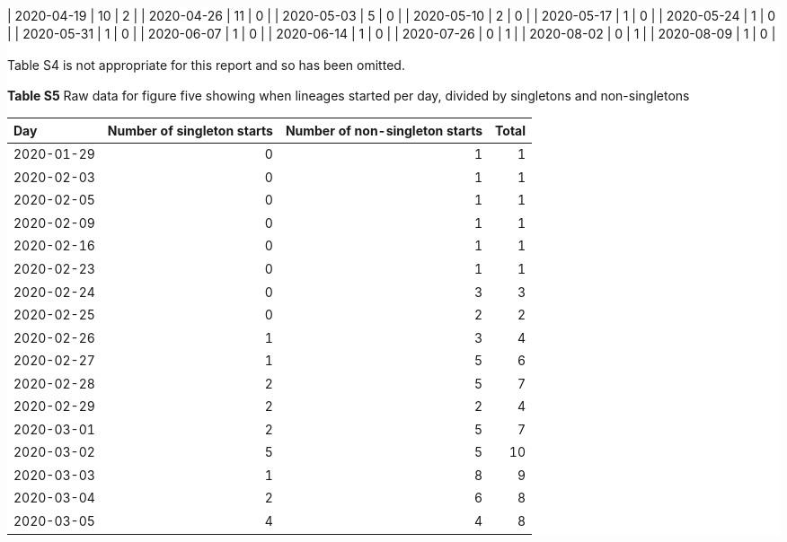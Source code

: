 | 2020-04-19        |    10 |        2 |
| 2020-04-26        |    11 |        0 |
| 2020-05-03        |     5 |        0 |
| 2020-05-10        |     2 |        0 |
| 2020-05-17        |     1 |        0 |
| 2020-05-24        |     1 |        0 |
| 2020-05-31        |     1 |        0 |
| 2020-06-07        |     1 |        0 |
| 2020-06-14        |     1 |        0 |
| 2020-07-26        |     0 |        1 |
| 2020-08-02        |     0 |        1 |
| 2020-08-09        |     1 |        0 |

<div style="page-break-after: always"></div>



Table S4 is not appropriate for this report and so has been omitted.





<div style="page-break-after: always"></div>

**Table S5** Raw data for figure five showing when lineages started per day, divided by singletons and non-singletons


| Day        |   Number of singleton starts |   Number of non-singleton starts |   Total |
|:-----------|-----------------------------:|---------------------------------:|--------:|
| 2020-01-29 |                            0 |                                1 |       1 |
| 2020-02-03 |                            0 |                                1 |       1 |
| 2020-02-05 |                            0 |                                1 |       1 |
| 2020-02-09 |                            0 |                                1 |       1 |
| 2020-02-16 |                            0 |                                1 |       1 |
| 2020-02-23 |                            0 |                                1 |       1 |
| 2020-02-24 |                            0 |                                3 |       3 |
| 2020-02-25 |                            0 |                                2 |       2 |
| 2020-02-26 |                            1 |                                3 |       4 |
| 2020-02-27 |                            1 |                                5 |       6 |
| 2020-02-28 |                            2 |                                5 |       7 |
| 2020-02-29 |                            2 |                                2 |       4 |
| 2020-03-01 |                            2 |                                5 |       7 |
| 2020-03-02 |                            5 |                                5 |      10 |
| 2020-03-03 |                            1 |                                8 |       9 |
| 2020-03-04 |                            2 |                                6 |       8 |
| 2020-03-05 |                            4 |                                4 |       8 |